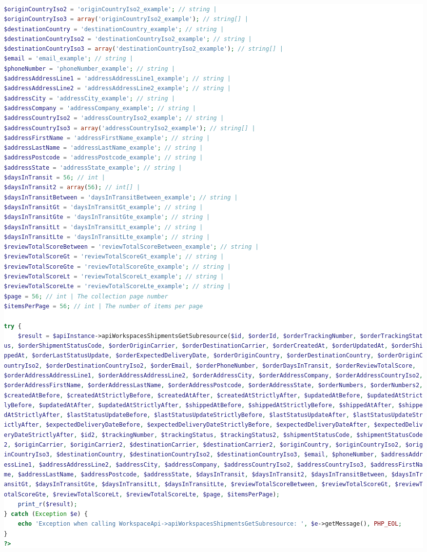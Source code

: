 ```php
$originCountryIso2 = 'originCountryIso2_example'; // string | 
$originCountryIso3 = array('originCountryIso2_example'); // string[] | 
$destinationCountry = 'destinationCountry_example'; // string | 
$destinationCountryIso2 = 'destinationCountryIso2_example'; // string | 
$destinationCountryIso3 = array('destinationCountryIso2_example'); // string[] | 
$email = 'email_example'; // string | 
$phoneNumber = 'phoneNumber_example'; // string | 
$addressAddressLine1 = 'addressAddressLine1_example'; // string | 
$addressAddressLine2 = 'addressAddressLine2_example'; // string | 
$addressCity = 'addressCity_example'; // string | 
$addressCompany = 'addressCompany_example'; // string | 
$addressCountryIso2 = 'addressCountryIso2_example'; // string | 
$addressCountryIso3 = array('addressCountryIso2_example'); // string[] | 
$addressFirstName = 'addressFirstName_example'; // string | 
$addressLastName = 'addressLastName_example'; // string | 
$addressPostcode = 'addressPostcode_example'; // string | 
$addressState = 'addressState_example'; // string | 
$daysInTransit = 56; // int | 
$daysInTransit2 = array(56); // int[] | 
$daysInTransitBetween = 'daysInTransitBetween_example'; // string | 
$daysInTransitGt = 'daysInTransitGt_example'; // string | 
$daysInTransitGte = 'daysInTransitGte_example'; // string | 
$daysInTransitLt = 'daysInTransitLt_example'; // string | 
$daysInTransitLte = 'daysInTransitLte_example'; // string | 
$reviewTotalScoreBetween = 'reviewTotalScoreBetween_example'; // string | 
$reviewTotalScoreGt = 'reviewTotalScoreGt_example'; // string | 
$reviewTotalScoreGte = 'reviewTotalScoreGte_example'; // string | 
$reviewTotalScoreLt = 'reviewTotalScoreLt_example'; // string | 
$reviewTotalScoreLte = 'reviewTotalScoreLte_example'; // string | 
$page = 56; // int | The collection page number
$itemsPerPage = 56; // int | The number of items per page

try {
    $result = $apiInstance->apiWorkspacesShipmentsGetSubresource($id, $orderId, $orderTrackingNumber, $orderTrackingStatus, $orderShipmentStatusCode, $orderOriginCarrier, $orderDestinationCarrier, $orderCreatedAt, $orderUpdatedAt, $orderShippedAt, $orderLastStatusUpdate, $orderExpectedDeliveryDate, $orderOriginCountry, $orderDestinationCountry, $orderOriginCountryIso2, $orderDestinationCountryIso2, $orderEmail, $orderPhoneNumber, $orderDaysInTransit, $orderReviewTotalScore, $orderAddressAddressLine1, $orderAddressAddressLine2, $orderAddressCity, $orderAddressCompany, $orderAddressCountryIso2, $orderAddressFirstName, $orderAddressLastName, $orderAddressPostcode, $orderAddressState, $orderNumbers, $orderNumbers2, $createdAtBefore, $createdAtStrictlyBefore, $createdAtAfter, $createdAtStrictlyAfter, $updatedAtBefore, $updatedAtStrictlyBefore, $updatedAtAfter, $updatedAtStrictlyAfter, $shippedAtBefore, $shippedAtStrictlyBefore, $shippedAtAfter, $shippedAtStrictlyAfter, $lastStatusUpdateBefore, $lastStatusUpdateStrictlyBefore, $lastStatusUpdateAfter, $lastStatusUpdateStrictlyAfter, $expectedDeliveryDateBefore, $expectedDeliveryDateStrictlyBefore, $expectedDeliveryDateAfter, $expectedDeliveryDateStrictlyAfter, $id2, $trackingNumber, $trackingStatus, $trackingStatus2, $shipmentStatusCode, $shipmentStatusCode2, $originCarrier, $originCarrier2, $destinationCarrier, $destinationCarrier2, $originCountry, $originCountryIso2, $originCountryIso3, $destinationCountry, $destinationCountryIso2, $destinationCountryIso3, $email, $phoneNumber, $addressAddressLine1, $addressAddressLine2, $addressCity, $addressCompany, $addressCountryIso2, $addressCountryIso3, $addressFirstName, $addressLastName, $addressPostcode, $addressState, $daysInTransit, $daysInTransit2, $daysInTransitBetween, $daysInTransitGt, $daysInTransitGte, $daysInTransitLt, $daysInTransitLte, $reviewTotalScoreBetween, $reviewTotalScoreGt, $reviewTotalScoreGte, $reviewTotalScoreLt, $reviewTotalScoreLte, $page, $itemsPerPage);
    print_r($result);
} catch (Exception $e) {
    echo 'Exception when calling WorkspaceApi->apiWorkspacesShipmentsGetSubresource: ', $e->getMessage(), PHP_EOL;
}
?>
```
